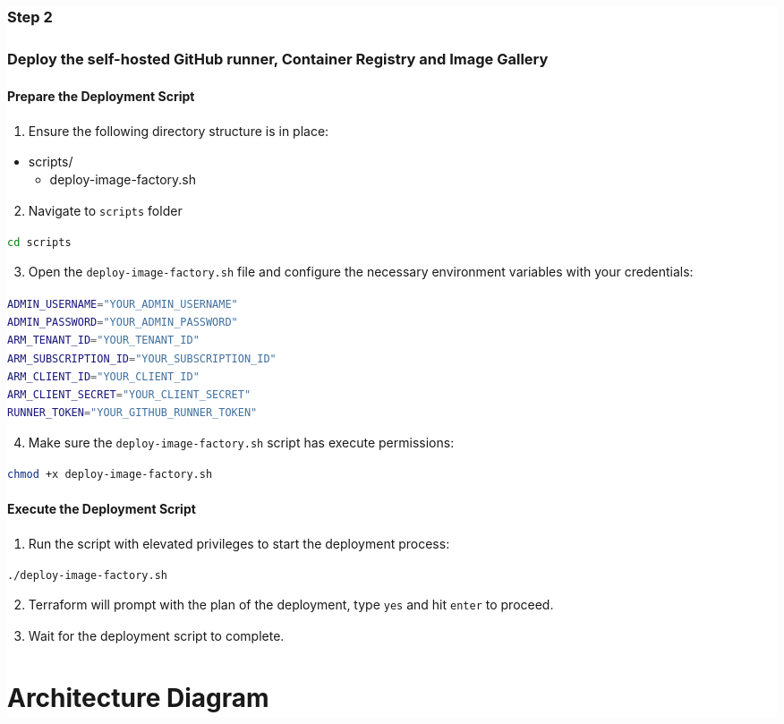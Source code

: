 ### Step 2
### Deploy the self-hosted GitHub runner, Container Registry and Image Gallery

#### Prepare the Deployment Script

1. Ensure the following directory structure is in place:

- scripts/
    - deploy-image-factory.sh

2. Navigate to `scripts` folder

 ```bash
 cd scripts
 ```

3. Open the `deploy-image-factory.sh` file and configure the necessary environment variables with your credentials:
 ```bash
 ADMIN_USERNAME="YOUR_ADMIN_USERNAME"
 ADMIN_PASSWORD="YOUR_ADMIN_PASSWORD"
 ARM_TENANT_ID="YOUR_TENANT_ID"
 ARM_SUBSCRIPTION_ID="YOUR_SUBSCRIPTION_ID"
 ARM_CLIENT_ID="YOUR_CLIENT_ID"
 ARM_CLIENT_SECRET="YOUR_CLIENT_SECRET"
 RUNNER_TOKEN="YOUR_GITHUB_RUNNER_TOKEN"
 ```

4. Make sure the `deploy-image-factory.sh` script has execute permissions:
 
 ```bash
 chmod +x deploy-image-factory.sh
 ```

#### Execute the Deployment Script

1. Run the script with elevated privileges to start the deployment process:
 ```bash
 ./deploy-image-factory.sh
 ```

2. Terraform will prompt with the plan of the deployment, type `yes` and hit `enter` to proceed.

3. Wait for the deployment script to complete.

# Architecture Diagram
